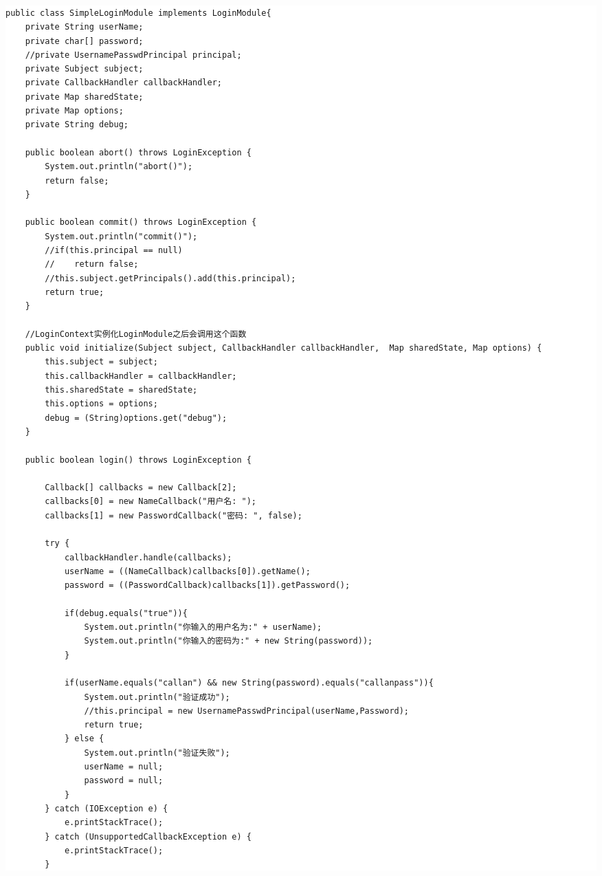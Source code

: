     public class SimpleLoginModule implements LoginModule{   
        private String userName;       
        private char[] password;
        //private UsernamePasswdPrincipal principal;
        private Subject subject;       
        private CallbackHandler callbackHandler;      
        private Map sharedState;       
        private Map options;       
        private String debug; 
         
        public boolean abort() throws LoginException { 
            System.out.println("abort()"); 
            return false; 
        } 
     
        public boolean commit() throws LoginException { 
            System.out.println("commit()"); 
            //if(this.principal == null)
            //    return false;
            //this.subject.getPrincipals().add(this.principal);
            return true;
        } 
     
        //LoginContext实例化LoginModule之后会调用这个函数
        public void initialize(Subject subject, CallbackHandler callbackHandler,  Map sharedState, Map options) {          
            this.subject = subject; 
            this.callbackHandler = callbackHandler; 
            this.sharedState = sharedState; 
            this.options = options;          
            debug = (String)options.get("debug"); 
        } 
     
        public boolean login() throws LoginException { 
             
            Callback[] callbacks = new Callback[2]; 
            callbacks[0] = new NameCallback("用户名: "); 
            callbacks[1] = new PasswordCallback("密码: ", false); 
             
            try {               
                callbackHandler.handle(callbacks); 
                userName = ((NameCallback)callbacks[0]).getName(); 
                password = ((PasswordCallback)callbacks[1]).getPassword(); 
                 
                if(debug.equals("true")){ 
                    System.out.println("你输入的用户名为:" + userName); 
                    System.out.println("你输入的密码为:" + new String(password)); 
                } 
                 
                if(userName.equals("callan") && new String(password).equals("callanpass")){ 
                    System.out.println("验证成功"); 
                    //this.principal = new UsernamePasswdPrincipal(userName,Password);
                    return true; 
                } else { 
                    System.out.println("验证失败"); 
                    userName = null; 
                    password = null; 
                } 
            } catch (IOException e) { 
                e.printStackTrace(); 
            } catch (UnsupportedCallbackException e) { 
                e.printStackTrace(); 
            } 
             